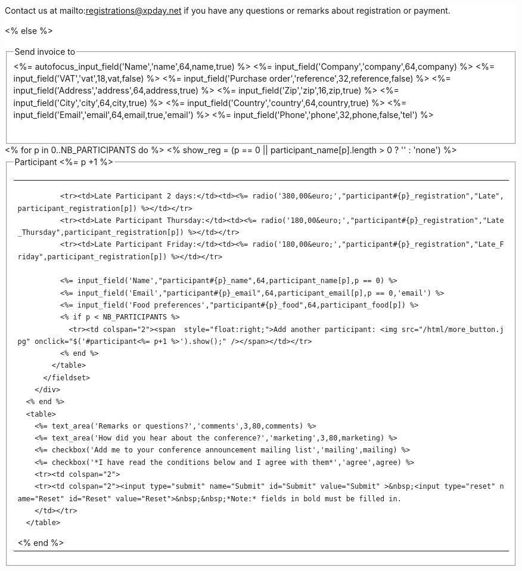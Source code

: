 Contact us at mailto:registrations@xpday.net if you have any questions or remarks about registration or payment.
</strong>
</div>

<% else %>


  <form method="post" action="/scripts/view/Xpday2015/XPDays/Register.rbl">
    <fieldset>
      <legend>Send invoice to</legend>
      <table>
        <%= autofocus_input_field('Name','name',64,name,true) %>
        <%= input_field('Company','company',64,company) %>
        <%= input_field('VAT','vat',18,vat,false) %>
        <%= input_field('Purchase order','reference',32,reference,false) %>
        <%= input_field('Address','address',64,address,true) %>
        <%= input_field('Zip','zip',16,zip,true) %>
        <%= input_field('City','city',64,city,true) %>
        <%= input_field('Country','country',64,country,true) %>
        <%= input_field('Email','email',64,email,true,'email') %>
        <%= input_field('Phone','phone',32,phone,false,'tel') %>
      </table>
    </fieldset>
    <%  for p in 0..NB_PARTICIPANTS do %>
        <%  show_reg = (p == 0 || participant_name[p].length > 0 ? '' : 'none') %>
        <div id="participant<%= p %>" style="display:<%= show_reg %>;">
          <fieldset>
            <legend>Participant <%= p +1 %></legend>
            <table>
              <tr><td colspan="2">

              <tr><td>Late Participant 2 days:</td><td><%= radio('380,00&euro;',"participant#{p}_registration","Late",participant_registration[p]) %></td></tr>
              <tr><td>Late Participant Thursday:</td><td><%= radio('180,00&euro;',"participant#{p}_registration","Late_Thursday",participant_registration[p]) %></td></tr>
              <tr><td>Late Participant Friday:</td><td><%= radio('180,00&euro;',"participant#{p}_registration","Late_Friday",participant_registration[p]) %></td></tr>

              <%= input_field('Name',"participant#{p}_name",64,participant_name[p],p == 0) %>
              <%= input_field('Email',"participant#{p}_email",64,participant_email[p],p == 0,'email') %>
              <%= input_field('Food preferences',"participant#{p}_food",64,participant_food[p]) %>
              <% if p < NB_PARTICIPANTS %>
                <tr><td colspan="2"><span  style="float:right;">Add another participant: <img src="/html/more_button.jpg" onclick="$('#participant<%= p+1 %>').show();" /></span></td></tr>
              <% end %>
            </table>
          </fieldset>
        </div>
      <% end %>
      <table>
        <%= text_area('Remarks or questions?','comments',3,80,comments) %>
        <%= text_area('How did you hear about the conference?','marketing',3,80,marketing) %>
        <%= checkbox('Add me to your conference announcement mailing list','mailing',mailing) %>
        <%= checkbox('*I have read the conditions below and I agree with them*','agree',agree) %>
        <tr><td colspan="2">
        <tr><td colspan="2"><input type="submit" name="Submit" id="Submit" value="Submit" >&nbsp;<input type="reset" name="Reset" id="Reset" value="Reset">&nbsp;&nbsp;*Note:* fields in bold must be filled in.
        </td></tr>
      </table>
<input type="hidden" name="iznorobot" value="" />
<input type="hidden" name="iznorobotty" value="e6dfe0f0fae71759d3cf463435cd59e86f37c0dccd2963c60913a69a62cdce93" />
    </form>
  <% end %>
